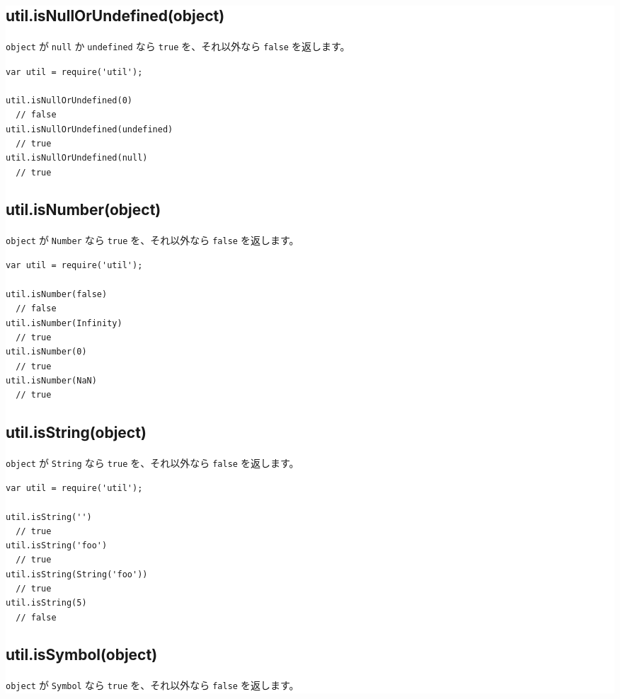 
## util.isNullOrUndefined(object)



`object` が `null` か `undefined` なら `true` を、それ以外なら `false` を返します。

    var util = require('util');

    util.isNullOrUndefined(0)
      // false
    util.isNullOrUndefined(undefined)
      // true
    util.isNullOrUndefined(null)
      // true


## util.isNumber(object)



`object` が `Number` なら `true` を、それ以外なら `false` を返します。

    var util = require('util');

    util.isNumber(false)
      // false
    util.isNumber(Infinity)
      // true
    util.isNumber(0)
      // true
    util.isNumber(NaN)
      // true


## util.isString(object)



`object` が `String` なら `true` を、それ以外なら `false` を返します。

    var util = require('util');

    util.isString('')
      // true
    util.isString('foo')
      // true
    util.isString(String('foo'))
      // true
    util.isString(5)
      // false


## util.isSymbol(object)



`object` が `Symbol` なら `true` を、それ以外なら `false` を返します。
